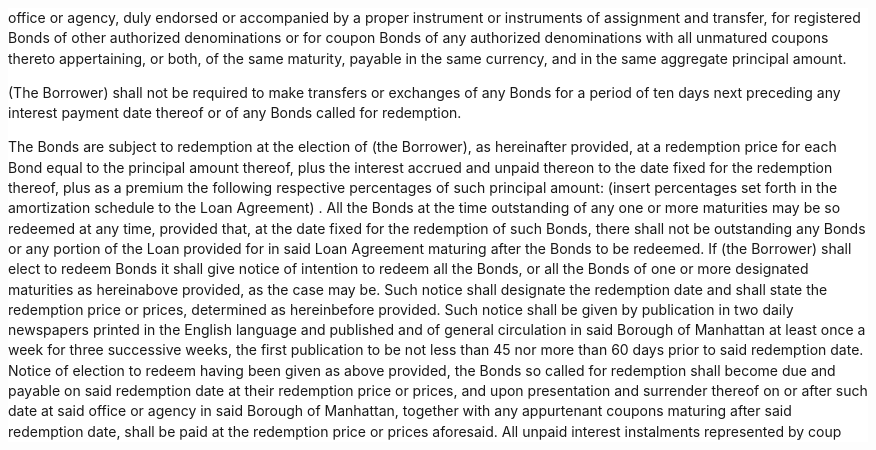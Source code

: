 office<lf> or agency, duly endorsed or accompanied by a proper instrument or instruments of <lf> assignment and transfer, for registered Bonds of other authorized denominations<lf> or for coupon Bonds of any authorized denominations with all unmatured coupons<lf> thereto appertaining, or both, of the same maturity, payable in the same<lf> currency, and in the same aggregate principal amount.<lf> <p>  (The Borrower) shall not be required to make transfers<lf> or exchanges of any Bonds for a period of ten days next preceding any interest<lf> payment date thereof or of any Bonds called for redemption.<lf> <p>  The Bonds are subject to redemption at the election of (the<lf> Borrower), as hereinafter provided, at a redemption price for each<lf> Bond equal to the principal amount thereof, plus the interest accrued and unpaid <lf> thereon to the date fixed for the redemption thereof, plus as a premium the<lf> following respective percentages of such principal amount: (insert<lf> percentages set forth in the amortization schedule to the Loan Agreement)<lf> . All the Bonds at the time outstanding of any one or more maturities may be<lf> so redeemed at any time, provided that, at the date fixed for the redemption of<lf> such Bonds, there shall not be outstanding any Bonds or any portion of the Loan<lf> provided for in said Loan Agreement maturing after the Bonds to be redeemed. If<lf> (the Borrower) shall elect to redeem Bonds it shall give<lf> notice of intention to redeem all the Bonds, or all the Bonds of one or more<lf> designated maturities as hereinabove provided, as the case may be. Such notice<lf> shall designate the redemption date and shall state the redemption price or<lf> prices, determined as hereinbefore provided. Such notice shall be given by<lf> publication in two daily newspapers printed in the English language and<lf> published and of general circulation in said Borough of Manhattan at least once<lf> a week for three successive weeks, the first publication to be not less than 45<lf> nor more than 60 days prior to said redemption date. Notice of election to<lf> redeem having been given as above provided, the Bonds so called for redemption<lf> shall become due and payable on said redemption date at their redemption price<lf> or prices, and upon presentation and surrender thereof on or after such date at<lf> said office or agency in said Borough of Manhattan, together with any<lf> appurtenant coupons maturing after said redemption date, shall be paid at the<lf> redemption price or prices aforesaid. All unpaid interest instalments<lf> represented by coup
